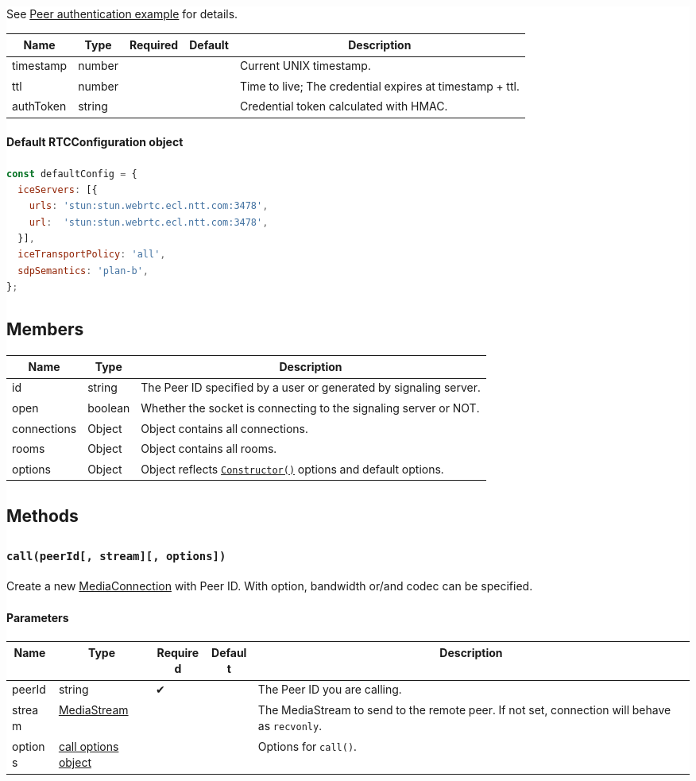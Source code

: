 See [Peer authentication example](https://github.com/skyway/skyway-peer-authentication-samples) for details.



| Name      | Type   | Required | Default | Description                                              |
| --------- | ------ | -------- | ------- | -------------------------------------------------------- |
| timestamp | number |          |         | Current UNIX timestamp.                                  |
| ttl       | number |          |         | Time to live; The credential expires at timestamp + ttl. |
| authToken | string |          |         | Credential token calculated with HMAC.                   |



#### Default RTCConfiguration object

```js
const defaultConfig = {
  iceServers: [{
    urls: 'stun:stun.webrtc.ecl.ntt.com:3478',
    url:  'stun:stun.webrtc.ecl.ntt.com:3478',
  }],
  iceTransportPolicy: 'all',
  sdpSemantics: 'plan-b',
};
```

## Members

| Name        | Type    | Description                                                                            |
| ----------- | ------- | -------------------------------------------------------------------------------------- |
| id          | string  | The Peer ID specified by a user or generated by signaling server.                      |
| open        | boolean | Whether the socket is connecting to the signaling server or NOT.                       |
| connections | Object  | Object contains all connections.                                                       |
| rooms       | Object  | Object contains all rooms.                                                             |
| options     | Object  | Object reflects [`Constructor()`](#constructorid-options) options and default options. |

## Methods

### `call(peerId[, stream][, options])`

Create a new [MediaConnection](../mediaconnection) with Peer ID.
With option, bandwidth or/and codec can be specified.

#### Parameters

| Name    | Type                                        | Required | Default | Description                                                                                   |
| ------- | ------------------------------------------- | -------- | ------- | --------------------------------------------------------------------------------------------- |
| peerId  | string                                      | ✔        |         | The Peer ID you are calling.                                                                  |
| stream  | [MediaStream]                               |          |         | The MediaStream to send to the remote peer. If not set, connection will behave as `recvonly`. |
| options | [call options object](#call-options-object) |          |         | Options for `call()`.                                                                         |


[RTCConfiguration]: https://w3c.github.io/webrtc-pc/#rtcconfiguration-dictionary
[MediaStream]: https://w3c.github.io/mediacapture-main/#mediastream
[RTCDataChannelInit]: https://w3c.github.io/webrtc-pc/#dom-rtcdatachannelinit